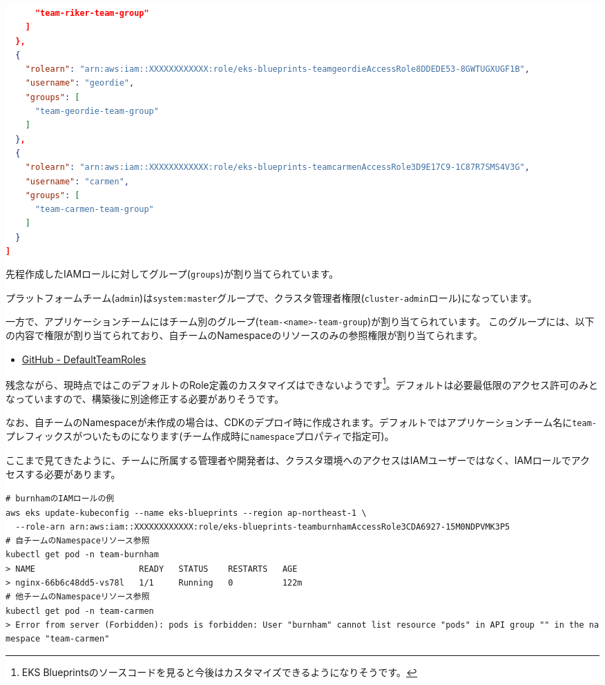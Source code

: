 ```json
      "team-riker-team-group"
    ]
  },
  {
    "rolearn": "arn:aws:iam::XXXXXXXXXXXX:role/eks-blueprints-teamgeordieAccessRole8DDEDE53-8GWTUGXUGF1B",
    "username": "geordie",
    "groups": [
      "team-geordie-team-group"
    ]
  },
  {
    "rolearn": "arn:aws:iam::XXXXXXXXXXXX:role/eks-blueprints-teamcarmenAccessRole3D9E17C9-1C87R7SMS4V3G",
    "username": "carmen",
    "groups": [
      "team-carmen-team-group"
    ]
  }
]
```

先程作成したIAMロールに対してグループ(`groups`)が割り当てられています。

プラットフォームチーム(`admin`)は`system:master`グループで、クラスタ管理者権限(`cluster-admin`ロール)になっています。

一方で、アプリケーションチームにはチーム別のグループ(`team-<name>-team-group`)が割り当てられています。
このグループには、以下の内容で権限が割り当てられており、自チームのNamespaceのリソースのみの参照権限が割り当てられます。

- [GitHub - DefaultTeamRoles](https://github.com/aws-quickstart/cdk-eks-blueprints/blob/main/lib/teams/default-team-roles.ts)

残念ながら、現時点ではこのデフォルトのRole定義のカスタマイズはできないようです[^2]。デフォルトは必要最低限のアクセス許可のみとなっていますので、構築後に別途修正する必要がありそうです。

[^2]: EKS Blueprintsのソースコードを見ると今後はカスタマイズできるようになりそうです。

なお、自チームのNamespaceが未作成の場合は、CDKのデプロイ時に作成されます。デフォルトではアプリケーションチーム名に`team-`プレフィックスがついたものになります(チーム作成時に`namespace`プロパティで指定可)。

ここまで見てきたように、チームに所属する管理者や開発者は、クラスタ環境へのアクセスはIAMユーザーではなく、IAMロールでアクセスする必要があります。

```shell
# burnhamのIAMロールの例
aws eks update-kubeconfig --name eks-blueprints --region ap-northeast-1 \
  --role-arn arn:aws:iam::XXXXXXXXXXXX:role/eks-blueprints-teamburnhamAccessRole3CDA6927-15M0NDPVMK3P5	
# 自チームのNamespaceリソース参照
kubectl get pod -n team-burnham
> NAME                     READY   STATUS    RESTARTS   AGE
> nginx-66b6c48dd5-vs78l   1/1     Running   0          122m
# 他チームのNamespaceリソース参照
kubectl get pod -n team-carmen
> Error from server (Forbidden): pods is forbidden: User "burnham" cannot list resource "pods" in API group "" in the namespace "team-carmen"
```


[^1]: このIAMロールのみがEKS内にアクセス可能なものとして、ConfigMap`aws-auth`に追加されます。